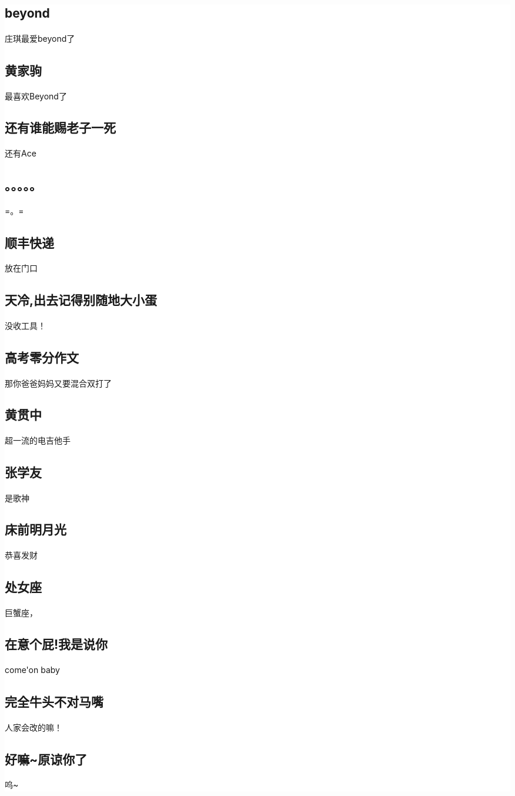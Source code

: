 ## beyond
庄琪最爱beyond了

## 黄家驹
最喜欢Beyond了

## 还有谁能赐老子一死
还有Ace

## 。。。。。
=。=

## 顺丰快递
放在门口

## 天冷,出去记得别随地大小蛋
没收工具！

## 高考零分作文
那你爸爸妈妈又要混合双打了

## 黄贯中
超一流的电吉他手

## 张学友
是歌神

## 床前明月光
恭喜发财

## 处女座
巨蟹座，

## 在意个屁!我是说你
come'on baby

## 完全牛头不对马嘴
人家会改的嘛！

## 好嘛~原谅你了
呜~

